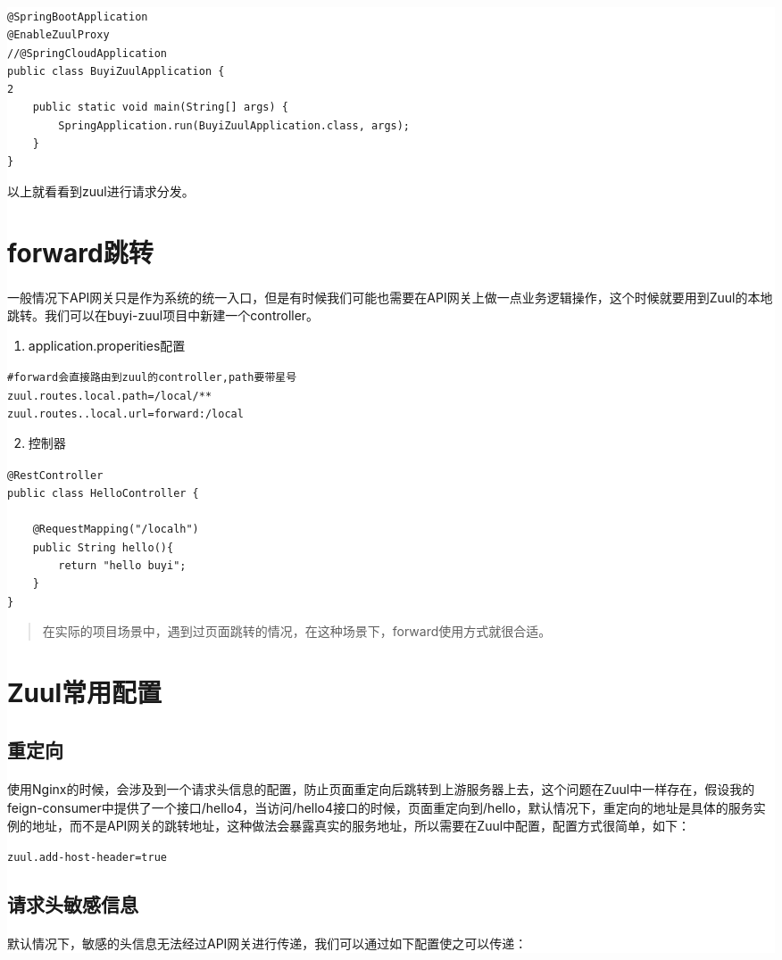 ```
@SpringBootApplication
@EnableZuulProxy
//@SpringCloudApplication
public class BuyiZuulApplication {
2
    public static void main(String[] args) {
        SpringApplication.run(BuyiZuulApplication.class, args);
    }
}
```
以上就看看到zuul进行请求分发。

# forward跳转 #
一般情况下API网关只是作为系统的统一入口，但是有时候我们可能也需要在API网关上做一点业务逻辑操作，这个时候就要用到Zuul的本地跳转。我们可以在buyi-zuul项目中新建一个controller。
1. application.properities配置

```
#forward会直接路由到zuul的controller,path要带星号
zuul.routes.local.path=/local/**
zuul.routes..local.url=forward:/local
```

2. 控制器

```
@RestController
public class HelloController {

    @RequestMapping("/localh")
    public String hello(){
        return "hello buyi";
    }
}

```

> 在实际的项目场景中，遇到过页面跳转的情况，在这种场景下，forward使用方式就很合适。

# Zuul常用配置 #
## 重定向 ##
使用Nginx的时候，会涉及到一个请求头信息的配置，防止页面重定向后跳转到上游服务器上去，这个问题在Zuul中一样存在，假设我的feign-consumer中提供了一个接口/hello4，当访问/hello4接口的时候，页面重定向到/hello，默认情况下，重定向的地址是具体的服务实例的地址，而不是API网关的跳转地址，这种做法会暴露真实的服务地址，所以需要在Zuul中配置，配置方式很简单，如下：

```
zuul.add-host-header=true
```
## 请求头敏感信息 ##
默认情况下，敏感的头信息无法经过API网关进行传递，我们可以通过如下配置使之可以传递：
